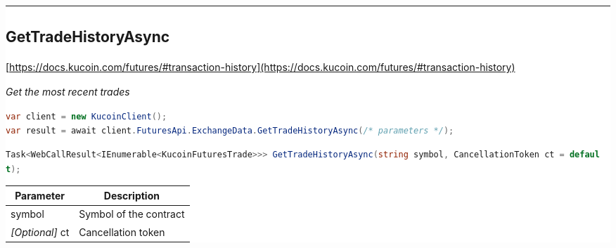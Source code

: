 </p>

***

## GetTradeHistoryAsync  

[https://docs.kucoin.com/futures/#transaction-history](https://docs.kucoin.com/futures/#transaction-history)  
<p>

*Get the most recent trades*  

```csharp  
var client = new KucoinClient();  
var result = await client.FuturesApi.ExchangeData.GetTradeHistoryAsync(/* parameters */);  
```  

```csharp  
Task<WebCallResult<IEnumerable<KucoinFuturesTrade>>> GetTradeHistoryAsync(string symbol, CancellationToken ct = default);  
```  

|Parameter|Description|
|---|---|
|symbol|Symbol of the contract|
|_[Optional]_ ct|Cancellation token|

</p>
